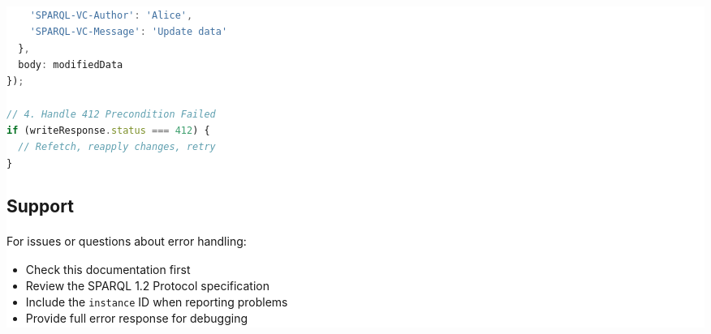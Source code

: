 ```javascript
    'SPARQL-VC-Author': 'Alice',
    'SPARQL-VC-Message': 'Update data'
  },
  body: modifiedData
});

// 4. Handle 412 Precondition Failed
if (writeResponse.status === 412) {
  // Refetch, reapply changes, retry
}
```

## Support

For issues or questions about error handling:
- Check this documentation first
- Review the SPARQL 1.2 Protocol specification
- Include the `instance` ID when reporting problems
- Provide full error response for debugging
